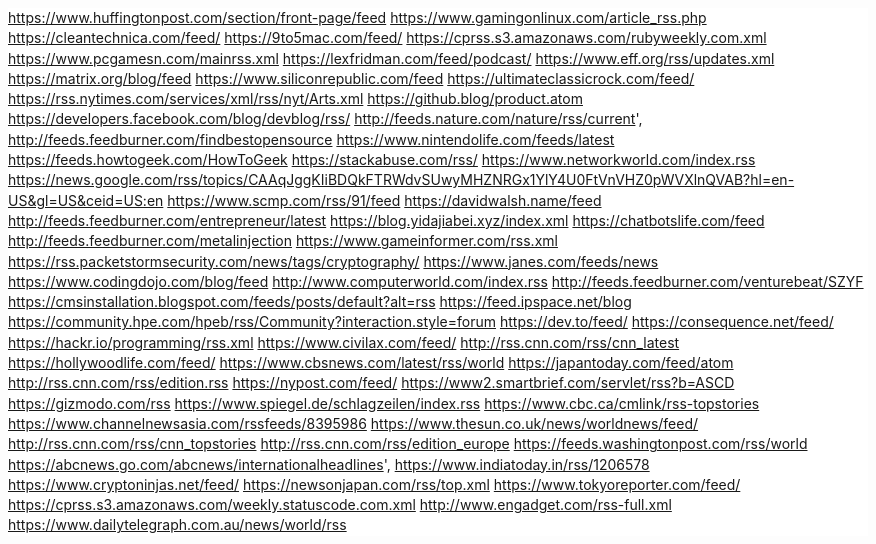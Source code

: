 https://www.huffingtonpost.com/section/front-page/feed
https://www.gamingonlinux.com/article_rss.php
https://cleantechnica.com/feed/
https://9to5mac.com/feed/
https://cprss.s3.amazonaws.com/rubyweekly.com.xml
https://www.pcgamesn.com/mainrss.xml
https://lexfridman.com/feed/podcast/
https://www.eff.org/rss/updates.xml
https://matrix.org/blog/feed
https://www.siliconrepublic.com/feed
https://ultimateclassicrock.com/feed/
https://rss.nytimes.com/services/xml/rss/nyt/Arts.xml
https://github.blog/product.atom
https://developers.facebook.com/blog/devblog/rss/
http://feeds.nature.com/nature/rss/current',
http://feeds.feedburner.com/findbestopensource
https://www.nintendolife.com/feeds/latest
https://feeds.howtogeek.com/HowToGeek
https://stackabuse.com/rss/
https://www.networkworld.com/index.rss
https://news.google.com/rss/topics/CAAqJggKIiBDQkFTRWdvSUwyMHZNRGx1YlY4U0FtVnVHZ0pWVXlnQVAB?hl=en-US&gl=US&ceid=US:en
https://www.scmp.com/rss/91/feed
https://davidwalsh.name/feed
http://feeds.feedburner.com/entrepreneur/latest
https://blog.yidajiabei.xyz/index.xml
https://chatbotslife.com/feed
http://feeds.feedburner.com/metalinjection
https://www.gameinformer.com/rss.xml
https://rss.packetstormsecurity.com/news/tags/cryptography/
https://www.janes.com/feeds/news
https://www.codingdojo.com/blog/feed
http://www.computerworld.com/index.rss
http://feeds.feedburner.com/venturebeat/SZYF
https://cmsinstallation.blogspot.com/feeds/posts/default?alt=rss
https://feed.ipspace.net/blog
https://community.hpe.com/hpeb/rss/Community?interaction.style=forum
https://dev.to/feed/
https://consequence.net/feed/
https://hackr.io/programming/rss.xml
https://www.civilax.com/feed/
http://rss.cnn.com/rss/cnn_latest
https://hollywoodlife.com/feed/
https://www.cbsnews.com/latest/rss/world
https://japantoday.com/feed/atom
http://rss.cnn.com/rss/edition.rss
https://nypost.com/feed/
https://www2.smartbrief.com/servlet/rss?b=ASCD
https://gizmodo.com/rss
https://www.spiegel.de/schlagzeilen/index.rss
https://www.cbc.ca/cmlink/rss-topstories
https://www.channelnewsasia.com/rssfeeds/8395986
https://www.thesun.co.uk/news/worldnews/feed/
http://rss.cnn.com/rss/cnn_topstories
http://rss.cnn.com/rss/edition_europe
https://feeds.washingtonpost.com/rss/world
https://abcnews.go.com/abcnews/internationalheadlines',
https://www.indiatoday.in/rss/1206578
https://www.cryptoninjas.net/feed/
https://newsonjapan.com/rss/top.xml
https://www.tokyoreporter.com/feed/
https://cprss.s3.amazonaws.com/weekly.statuscode.com.xml
http://www.engadget.com/rss-full.xml
https://www.dailytelegraph.com.au/news/world/rss